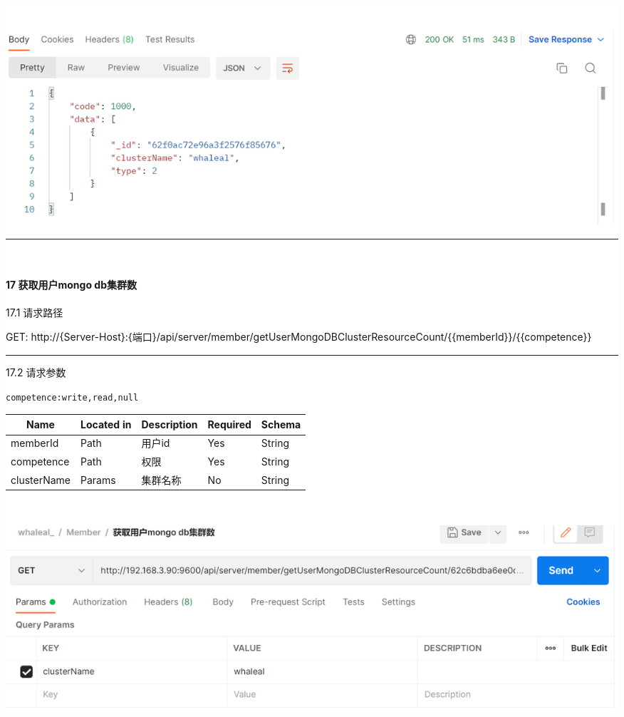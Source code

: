 
<br>

![img_19.png](getUserMongoDBClusterResourceData_r.png)

---

<br>



#### 17 获取用户mongo db集群数

17.1 请求路径

GET: http://{Server-Host}:{端口}/api/server/member/getUserMongoDBClusterResourceCount/{{memberId}}/{{competence}}

---

17.2 请求参数

    competence:write,read,null

| Name                |     Located in     |           Description         |     Required    |        Schema   |
| -------------------|----------------------|-------------------------------|-----------------|-----------   |
| memberId          |         Path           |            用户id            |        Yes       |String        |
| competence          |         Path           |            权限            |        Yes       |String        |
| clusterName          |         Params           |            集群名称            |        No       |String        |


<br>

![img_20.png](getUserMongoDBClusterResourceCount.png)
